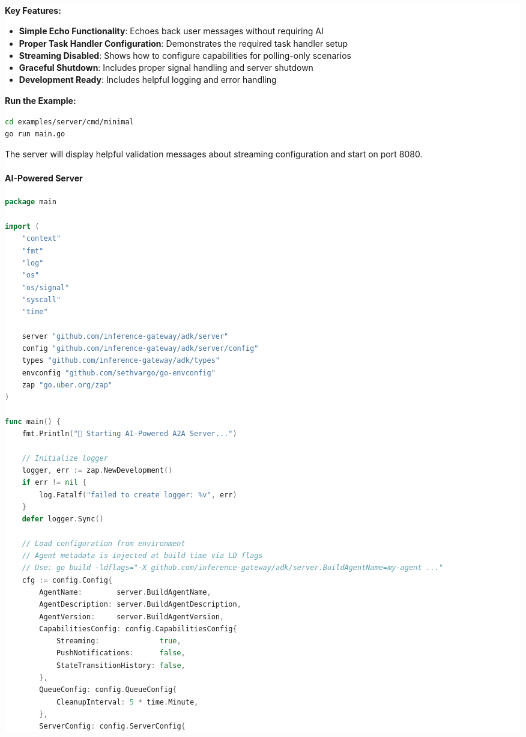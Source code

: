 **Key Features:**

- **Simple Echo Functionality**: Echoes back user messages without requiring AI
- **Proper Task Handler Configuration**: Demonstrates the required task handler setup
- **Streaming Disabled**: Shows how to configure capabilities for polling-only scenarios
- **Graceful Shutdown**: Includes proper signal handling and server shutdown
- **Development Ready**: Includes helpful logging and error handling

**Run the Example:**

```bash
cd examples/server/cmd/minimal
go run main.go
```

The server will display helpful validation messages about streaming configuration and start on port 8080.

#### AI-Powered Server

```go
package main

import (
    "context"
    "fmt"
    "log"
    "os"
    "os/signal"
    "syscall"
    "time"

    server "github.com/inference-gateway/adk/server"
    config "github.com/inference-gateway/adk/server/config"
    types "github.com/inference-gateway/adk/types"
    envconfig "github.com/sethvargo/go-envconfig"
    zap "go.uber.org/zap"
)

func main() {
    fmt.Println("🤖 Starting AI-Powered A2A Server...")

    // Initialize logger
    logger, err := zap.NewDevelopment()
    if err != nil {
        log.Fatalf("failed to create logger: %v", err)
    }
    defer logger.Sync()

    // Load configuration from environment
    // Agent metadata is injected at build time via LD flags
    // Use: go build -ldflags="-X github.com/inference-gateway/adk/server.BuildAgentName=my-agent ..."
    cfg := config.Config{
        AgentName:        server.BuildAgentName,
        AgentDescription: server.BuildAgentDescription,
        AgentVersion:     server.BuildAgentVersion,
        CapabilitiesConfig: config.CapabilitiesConfig{
            Streaming:              true,
            PushNotifications:      false,
            StateTransitionHistory: false,
        },
        QueueConfig: config.QueueConfig{
            CleanupInterval: 5 * time.Minute,
        },
        ServerConfig: config.ServerConfig{
```